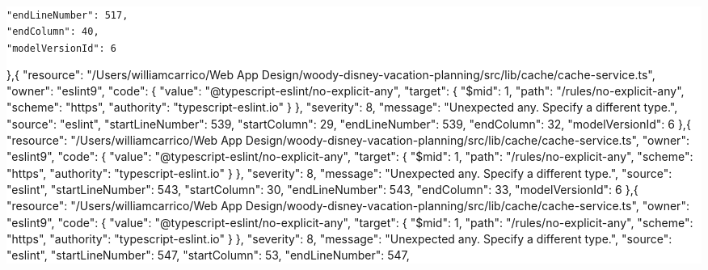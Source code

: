 	"endLineNumber": 517,
	"endColumn": 40,
	"modelVersionId": 6
},{
	"resource": "/Users/williamcarrico/Web App Design/woody-disney-vacation-planning/src/lib/cache/cache-service.ts",
	"owner": "eslint9",
	"code": {
		"value": "@typescript-eslint/no-explicit-any",
		"target": {
			"$mid": 1,
			"path": "/rules/no-explicit-any",
			"scheme": "https",
			"authority": "typescript-eslint.io"
		}
	},
	"severity": 8,
	"message": "Unexpected any. Specify a different type.",
	"source": "eslint",
	"startLineNumber": 539,
	"startColumn": 29,
	"endLineNumber": 539,
	"endColumn": 32,
	"modelVersionId": 6
},{
	"resource": "/Users/williamcarrico/Web App Design/woody-disney-vacation-planning/src/lib/cache/cache-service.ts",
	"owner": "eslint9",
	"code": {
		"value": "@typescript-eslint/no-explicit-any",
		"target": {
			"$mid": 1,
			"path": "/rules/no-explicit-any",
			"scheme": "https",
			"authority": "typescript-eslint.io"
		}
	},
	"severity": 8,
	"message": "Unexpected any. Specify a different type.",
	"source": "eslint",
	"startLineNumber": 543,
	"startColumn": 30,
	"endLineNumber": 543,
	"endColumn": 33,
	"modelVersionId": 6
},{
	"resource": "/Users/williamcarrico/Web App Design/woody-disney-vacation-planning/src/lib/cache/cache-service.ts",
	"owner": "eslint9",
	"code": {
		"value": "@typescript-eslint/no-explicit-any",
		"target": {
			"$mid": 1,
			"path": "/rules/no-explicit-any",
			"scheme": "https",
			"authority": "typescript-eslint.io"
		}
	},
	"severity": 8,
	"message": "Unexpected any. Specify a different type.",
	"source": "eslint",
	"startLineNumber": 547,
	"startColumn": 53,
	"endLineNumber": 547,